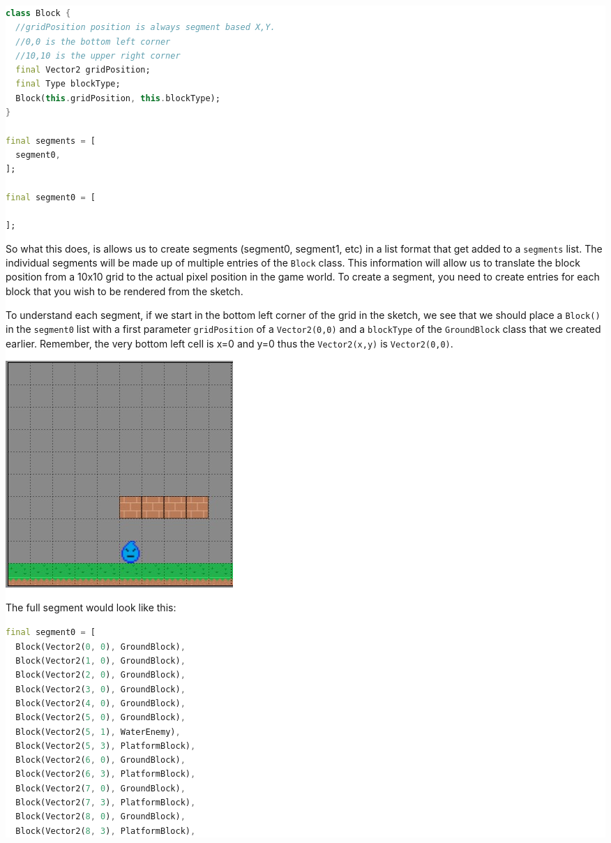 ```dart
class Block {
  //gridPosition position is always segment based X,Y.
  //0,0 is the bottom left corner
  //10,10 is the upper right corner
  final Vector2 gridPosition;
  final Type blockType;
  Block(this.gridPosition, this.blockType);
}

final segments = [
  segment0,
];

final segment0 = [

];
```

So what this does, is allows us to create segments (segment0, segment1, etc) in a list format that
get added to a `segments` list.  The individual segments will be made up of multiple entries of the
`Block` class.  This information will allow us to translate the block position from a 10x10 grid to
the actual pixel position in the game world.  To create a segment, you need to create
entries for each block that you wish to be rendered from the sketch.

To understand each segment, if we start in the bottom left corner of the grid in the sketch, we see
that we should place a `Block()` in the `segment0` list with a first parameter `gridPosition` of a
`Vector2(0,0)` and a `blockType` of the `GroundBlock` class that we created earlier.  Remember, the
very bottom left cell is x=0 and y=0 thus the `Vector2(x,y)` is `Vector2(0,0)`.

![Segment 0 Sketch](../../images/tutorials/platformer/Segment0Sketch.jpg)

The full segment would look like this:

```dart
final segment0 = [
  Block(Vector2(0, 0), GroundBlock),
  Block(Vector2(1, 0), GroundBlock),
  Block(Vector2(2, 0), GroundBlock),
  Block(Vector2(3, 0), GroundBlock),
  Block(Vector2(4, 0), GroundBlock),
  Block(Vector2(5, 0), GroundBlock),
  Block(Vector2(5, 1), WaterEnemy),
  Block(Vector2(5, 3), PlatformBlock),
  Block(Vector2(6, 0), GroundBlock),
  Block(Vector2(6, 3), PlatformBlock),
  Block(Vector2(7, 0), GroundBlock),
  Block(Vector2(7, 3), PlatformBlock),
  Block(Vector2(8, 0), GroundBlock),
  Block(Vector2(8, 3), PlatformBlock),
```